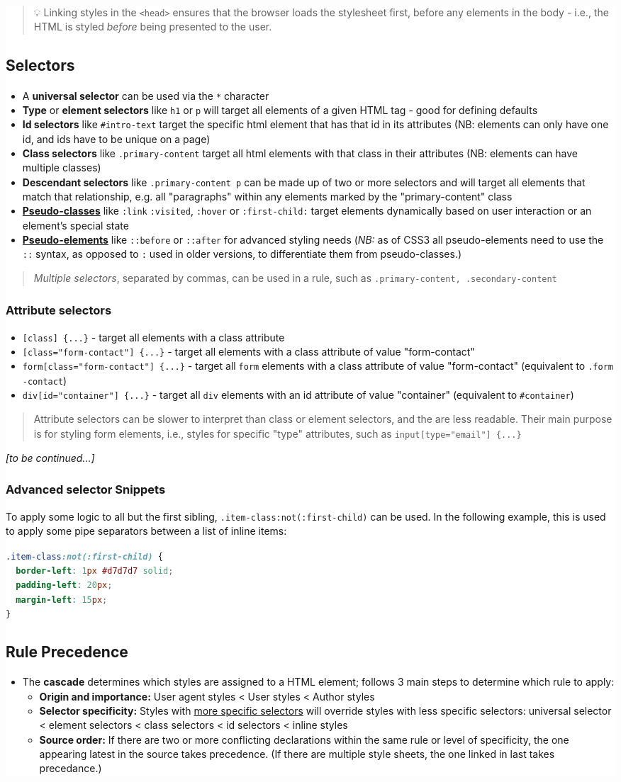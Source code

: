 > :bulb: Linking styles in the `<head>` ensures that the browser loads the stylesheet first, before any elements in the body - i.e., the HTML is styled *before* being presented to the user.

## Selectors
- A **universal selector** can be used via the `*` character
- **Type** or **element selectors** like `h1` or `p` will target all elements of a given HTML tag - good for defining defaults
- **Id selectors** like `#intro-text` target the specific html element that has that id in its attributes (NB: elements can only have one id, and ids have to be unique on a page)
- **Class selectors** like `.primary-content` target all html elements with that class in their attributes (NB: elements can have multiple classes)
- **Descendant selectors** like `.primary-content p` can be made up of two or more selectors and will target all elements that match that relationship, e.g. all "paragraphs" within any elements marked by the "primary-content" class
- [**Pseudo-classes**](https://developer.mozilla.org/en-US/docs/Web/CSS/Pseudo-classes) like `:link` `:visited`, `:hover` or `:first-child:` target elements dynamically based on user interaction or an element’s special state
- [**Pseudo-elements**](https://developer.mozilla.org/en-US/docs/Web/CSS/Pseudo-elements) like `::before` or `::after` for advanced styling needs (*NB:* as of CSS3 all pseudo-elements need to use the `::` syntax, as opposed to `:` used in older versions, to differentiate them from pseudo-classes.)

> *Multiple selectors*, separated by commas, can be used in a rule, such as `.primary-content, .secondary-content`

### Attribute selectors
- `[class] {...}` - target all elements with a class attribute
- `[class="form-contact"] {...}` - target all elements with a class attribute of value "form-contact"
- `form[class="form-contact"] {...}` - target all `form` elements with a class attribute of value "form-contact" (equivalent to `.form-contact`)
- `div[id="container"] {...}` - target all `div` elements with an id attribute of value "container" (equivalent to `#container`)

> Attribute selectors can be slower to interpret than class or element selectors, and the are less readable. Their main purpose is for styling form elements, i.e., styles for specific "type" attributes, such as `input[type="email"] {...}`

*[to be continued...]*

### Advanced selector Snippets

To apply some logic to all but the first sibling, `.item-class:not(:first-child)` can be used. In the following example, this is used to apply some pipe separators between a list of inline items:

```css
.item-class:not(:first-child) {
  border-left: 1px #d7d7d7 solid;
  padding-left: 20px;
  margin-left: 15px;
}
```

## Rule Precedence
- The **cascade** determines which styles are assigned to a HTML element; follows 3 main steps to determine which rule to apply:
  - **Origin and importance:** User agent styles < User styles < Author styles
  - **Selector specificity:** Styles with [more specific selectors](#selector-specificity) will override styles with less specific selectors: universal selector < element selectors < class selectors < id selectors < inline styles
  - **Source order:** If there are two or more conflicting declarations within the same rule or level of specificity, the one appearing latest in the source takes precedence. (If there are multiple style sheets, the one linked in last takes precedance.)
